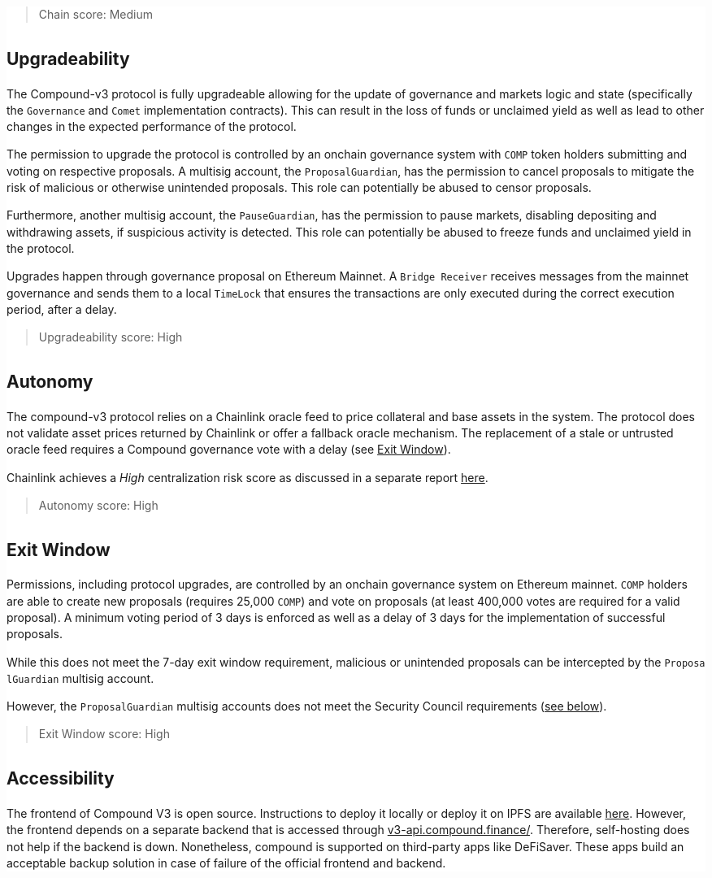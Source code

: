 > Chain score: Medium

## Upgradeability

The Compound-v3 protocol is fully upgradeable allowing for the update of governance and markets logic and state (specifically the `Governance` and `Comet` implementation contracts). This can result in the loss of funds or unclaimed yield as well as lead to other changes in the expected performance of the protocol.

The permission to upgrade the protocol is controlled by an onchain governance system with `COMP` token holders submitting and voting on respective proposals. A multisig account, the `ProposalGuardian`, has the permission to cancel proposals to mitigate the risk of malicious or otherwise unintended proposals. This role can potentially be abused to censor proposals.

Furthermore, another multisig account, the `PauseGuardian`, has the permission to pause markets, disabling depositing and withdrawing assets, if suspicious activity is detected. This role can potentially be abused to freeze funds and unclaimed yield in the protocol.

Upgrades happen through governance proposal on Ethereum Mainnet. A `Bridge Receiver` receives messages from the mainnet governance and sends them to a local `TimeLock` that ensures the transactions are only executed during the correct execution period, after a delay.

> Upgradeability score: High

## Autonomy

The compound-v3 protocol relies on a Chainlink oracle feed to price collateral and base assets in the system. The protocol does not validate asset prices returned by Chainlink or offer a fallback oracle mechanism. The replacement of a stale or untrusted oracle feed requires a Compound governance vote with a delay (see [Exit Window](#exit-window)).

Chainlink achieves a _High_ centralization risk score as discussed in a separate report [here](/protocols/chainlink-oracles).

> Autonomy score: High

## Exit Window

Permissions, including protocol upgrades, are controlled by an onchain governance system on Ethereum mainnet. `COMP` holders are able to create new proposals (requires 25,000 `COMP`) and vote on proposals (at least 400,000 votes are required for a valid proposal). A minimum voting period of 3 days is enforced as well as a delay of 3 days for the implementation of successful proposals.

While this does not meet the 7-day exit window requirement, malicious or unintended proposals can be intercepted by the `ProposalGuardian` multisig account.

However, the `ProposalGuardian` multisig accounts does not meet the Security Council requirements ([see below](#security-council)).

> Exit Window score: High

## Accessibility

The frontend of Compound V3 is open source. Instructions to deploy it locally or deploy it
on IPFS are available [here](https://github.com/compound-finance/palisade). However, the frontend depends on a separate backend that is accessed through [v3-api.compound.finance/](https://v3-api.compound.finance/). Therefore, self-hosting does not help if the backend is down.
Nonetheless, compound is supported on third-party apps like DeFiSaver. These apps build an acceptable backup solution in case of failure of the official frontend and backend.
